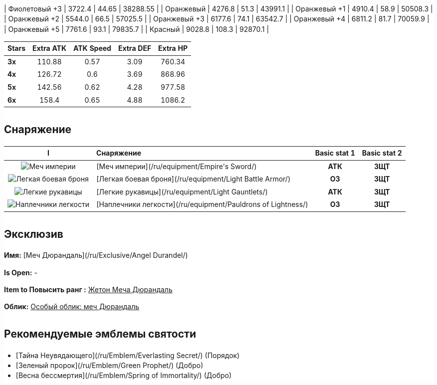   | Фиолетовый +3 | 3722.4 | 44.65 | 38288.55 |
  | Оранжевый | 4276.8 | 51.3 | 43991.1 |
  | Оранжевый +1 | 4910.4 | 58.9 | 50508.3 |
  | Оранжевый +2 | 5544.0 | 66.5 | 57025.5 |
  | Оранжевый +3 | 6177.6 | 74.1 | 63542.7 |
  | Оранжевый +4 | 6811.2 | 81.7 | 70059.9 |
  | Оранжевый +5 | 7761.6 | 93.1 | 79835.7 |
  | Красный | 9028.8 | 108.3 | 92870.1 |

  |          Stars      |  Extra ATK |  ATK Speed | Extra DEF |    Extra HP   | 
  |:--------------------|:----------:|:----------:|:---------:|:-------------:|
  | **3x** <i class="fas fa-star"/> | 110.88 | 0.57 | 3.09 | 760.34 |
  | **4x** <i class="fas fa-star"/> | 126.72 | 0.6 | 3.69 | 868.96 |
  | **5x** <i class="fas fa-star"/> | 142.56 | 0.62 | 4.28 | 977.58 |
  | **6x** <i class="fas fa-star"/> | 158.4 | 0.65 | 4.88 | 1086.2 |

## Снаряжение

  | I | Снаряжение  |  Basic stat 1 | Basic stat 2 | 
  |:-:|:-------------|:-------------:|:------------:|
  | ![Меч империи](/images/e/e_1071.png) | [Меч империи](/ru/equipment/Empire's Sword/) | **АТК** | **ЗЩТ** | 
  | ![Легкая боевая броня](/images/e/e_1072.png) | [Легкая боевая броня](/ru/equipment/Light Battle Armor/) | **ОЗ** | **ЗЩТ** | 
  | ![Легкие рукавицы](/images/e/e_1073.png) | [Легкие рукавицы](/ru/equipment/Light Gauntlets/) | **АТК** | **ЗЩТ** | 
  | ![Наплечники легкости](/images/e/e_1074.png) | [Наплечники легкости](/ru/equipment/Pauldrons of Lightness/) | **ОЗ** | **ЗЩТ** | 

## Эксклюзив

 **Имя:** [Меч Дюрандаль](/ru/Exclusive/Angel Durandel/) 

 **Is Open:** - 

 **Item to Повысить ранг :** [Жетон Меча Дюрандаль](/ItemsRU/con_973/)

 **Облик:** [Особый облик: меч Дюрандаль](/ItemsRU/con_641/)


## Рекомендуемые эмблемы святости

* [Тайна Неувядающего](/ru/Emblem/Everlasting Secret/) (Порядок)
* [Зеленый пророк](/ru/Emblem/Green Prophet/) (Добро)
* [Весна бессмертия](/ru/Emblem/Spring of Immortality/) (Добро)

